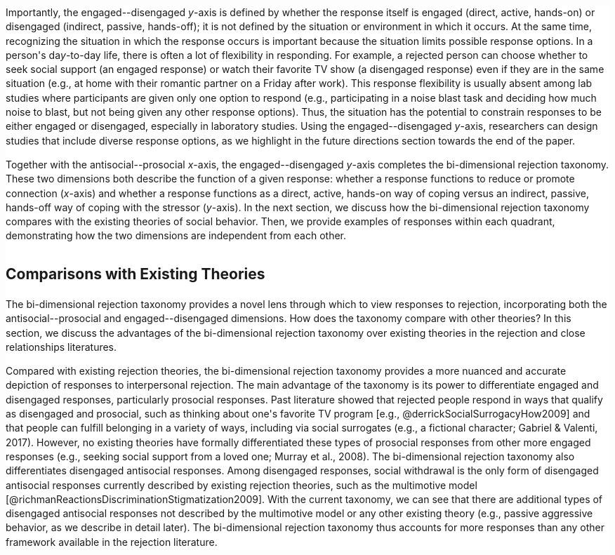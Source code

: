Importantly, the engaged--disengaged *y*-axis is defined by whether the
response itself is engaged (direct, active, hands-on) or disengaged
(indirect, passive, hands-off); it is not defined by the situation or
environment in which it occurs. At the same time, recognizing the
situation in which the response occurs is important because the
situation limits possible response options. In a person's da*y*-to-day
life, there is often a lot of flexibility in responding. For example, a
rejected person can choose whether to seek social support (an engaged
response) or watch their favorite TV show (a disengaged response) even
if they are in the same situation (e.g., at home with their romantic
partner on a Friday after work). This response flexibility is usually
absent among lab studies where participants are given only one option to
respond (e.g., participating in a noise blast task and deciding how much
noise to blast, but not being given any other response options). Thus,
the situation has the potential to constrain responses to be either
engaged or disengaged, especially in laboratory studies. Using the
engaged--disengaged *y*-axis, researchers can design studies that
include diverse response options, as we highlight in the future
directions section towards the end of the paper.

Together with the antisocial--prosocial *x*-axis, the
engaged--disengaged *y*-axis completes the bi-dimensional rejection
taxonomy. These two dimensions both describe the function of a given
response: whether a response functions to reduce or promote connection
(*x*-axis) and whether a response functions as a direct, active,
hands-on way of coping versus an indirect, passive, hands-off way of
coping with the stressor (*y*-axis). In the next section, we discuss how
the bi-dimensional rejection taxonomy compares with the existing
theories of social behavior. Then, we provide examples of responses
within each quadrant, demonstrating how the two dimensions are
independent from each other.

## Comparisons with Existing Theories

The bi-dimensional rejection taxonomy provides a novel lens through
which to view responses to rejection, incorporating both the
antisocial--prosocial and engaged--disengaged dimensions. How does the
taxonomy compare with other theories? In this section, we discuss the
advantages of the bi-dimensional rejection taxonomy over existing
theories in the rejection and close relationships literatures.

Compared with existing rejection theories, the bi-dimensional rejection
taxonomy provides a more nuanced and accurate depiction of responses to
interpersonal rejection. The main advantage of the taxonomy is its power
to differentiate engaged and disengaged responses, particularly
prosocial responses. Past literature showed that rejected people respond
in ways that qualify as disengaged and prosocial, such as thinking about
one's favorite TV program [e.g., @derrickSocialSurrogacyHow2009] and
that people can fulfill belonging in a variety of ways, including via
social surrogates (e.g., a fictional character; Gabriel & Valenti,
2017). However, no existing theories have formally differentiated these
types of prosocial responses from other more engaged responses (e.g.,
seeking social support from a loved one; Murray et al., 2008). The
bi-dimensional rejection taxonomy also differentiates disengaged
antisocial responses. Among disengaged responses, social withdrawal is
the only form of disengaged antisocial responses currently described by
existing rejection theories, such as the multimotive model
[@richmanReactionsDiscriminationStigmatization2009]. With the current
taxonomy, we can see that there are additional types of disengaged
antisocial responses not described by the multimotive model or any other
existing theory (e.g., passive aggressive behavior, as we describe in
detail later). The bi-dimensional rejection taxonomy thus accounts for
more responses than any other framework available in the rejection
literature.


[^bi-dr-1]: While being denied a desired opportunity (e.g., employment,